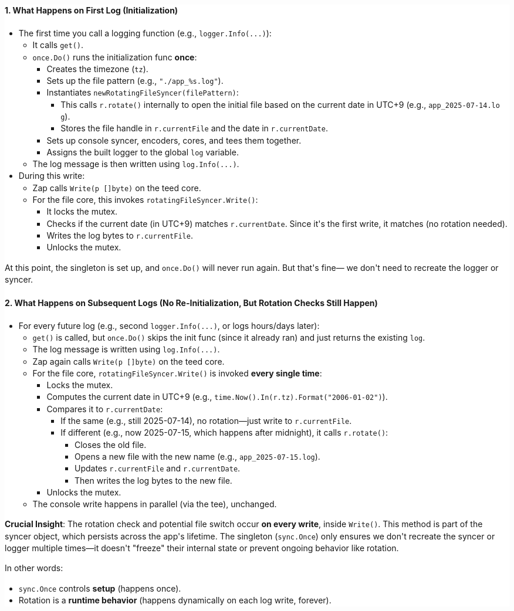 #### 1. **What Happens on First Log (Initialization)**
   - The first time you call a logging function (e.g., `logger.Info(...)`):
     - It calls `get()`.
     - `once.Do()` runs the initialization func **once**:
       - Creates the timezone (`tz`).
       - Sets up the file pattern (e.g., `"./app_%s.log"`).
       - Instantiates `newRotatingFileSyncer(filePattern)`:
         - This calls `r.rotate()` internally to open the initial file based on the current date in UTC+9 (e.g., `app_2025-07-14.log`).
         - Stores the file handle in `r.currentFile` and the date in `r.currentDate`.
       - Sets up console syncer, encoders, cores, and tees them together.
       - Assigns the built logger to the global `log` variable.
     - The log message is then written using `log.Info(...)`.
   - During this write:
     - Zap calls `Write(p []byte)` on the teed core.
     - For the file core, this invokes `rotatingFileSyncer.Write()`:
       - It locks the mutex.
       - Checks if the current date (in UTC+9) matches `r.currentDate`. Since it's the first write, it matches (no rotation needed).
       - Writes the log bytes to `r.currentFile`.
       - Unlocks the mutex.

   At this point, the singleton is set up, and `once.Do()` will never run again. But that's fine— we don't need to recreate the logger or syncer.

#### 2. **What Happens on Subsequent Logs (No Re-Initialization, But Rotation Checks Still Happen)**
   - For every future log (e.g., second `logger.Info(...)`, or logs hours/days later):
     - `get()` is called, but `once.Do()` skips the init func (since it already ran) and just returns the existing `log`.
     - The log message is written using `log.Info(...)`.
     - Zap again calls `Write(p []byte)` on the teed core.
     - For the file core, `rotatingFileSyncer.Write()` is invoked **every single time**:
       - Locks the mutex.
       - Computes the current date in UTC+9 (e.g., `time.Now().In(r.tz).Format("2006-01-02")`).
       - Compares it to `r.currentDate`:
         - If the same (e.g., still 2025-07-14), no rotation—just write to `r.currentFile`.
         - If different (e.g., now 2025-07-15, which happens after midnight), it calls `r.rotate()`:
           - Closes the old file.
           - Opens a new file with the new name (e.g., `app_2025-07-15.log`).
           - Updates `r.currentFile` and `r.currentDate`.
           - Then writes the log bytes to the new file.
       - Unlocks the mutex.
     - The console write happens in parallel (via the tee), unchanged.

   **Crucial Insight**: The rotation check and potential file switch occur **on every write**, inside `Write()`. This method is part of the syncer object, which persists across the app's lifetime. The singleton (`sync.Once`) only ensures we don't recreate the syncer or logger multiple times—it doesn't "freeze" their internal state or prevent ongoing behavior like rotation.

   In other words:
   - `sync.Once` controls **setup** (happens once).
   - Rotation is a **runtime behavior** (happens dynamically on each log write, forever).
